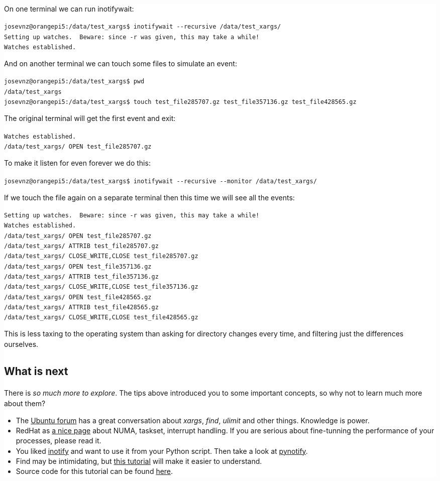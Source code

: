 On one terminal we can run inotifywait:

```shell
josevnz@orangepi5:/data/test_xargs$ inotifywait --recursive /data/test_xargs/
Setting up watches.  Beware: since -r was given, this may take a while!
Watches established.
```

And on another terminal we can touch some files to simulate an event:

```shell
josevnz@orangepi5:/data/test_xargs$ pwd
/data/test_xargs
josevnz@orangepi5:/data/test_xargs$ touch test_file285707.gz test_file357136.gz test_file428565.gz
```

The original terminal will get the first event and exit:

```shell
Watches established.
/data/test_xargs/ OPEN test_file285707.gz
```

To make it listen for even forever we do this:

```shell
josevnz@orangepi5:/data/test_xargs$ inotifywait --recursive --monitor /data/test_xargs/
```

If we touch the file again on a separate terminal then this time we will see all the events:

```shell
Setting up watches.  Beware: since -r was given, this may take a while!
Watches established.
/data/test_xargs/ OPEN test_file285707.gz
/data/test_xargs/ ATTRIB test_file285707.gz
/data/test_xargs/ CLOSE_WRITE,CLOSE test_file285707.gz
/data/test_xargs/ OPEN test_file357136.gz
/data/test_xargs/ ATTRIB test_file357136.gz
/data/test_xargs/ CLOSE_WRITE,CLOSE test_file357136.gz
/data/test_xargs/ OPEN test_file428565.gz
/data/test_xargs/ ATTRIB test_file428565.gz
/data/test_xargs/ CLOSE_WRITE,CLOSE test_file428565.gz
```

This is less taxing to the operating system than asking for directory changes every time, and filtering just the differences ourselves.


## What is next

There is _so much more to explore_. The tips above introduced you to some important concepts, so why not to learn much more about them?

* The [Ubuntu forum](https://askubuntu.com/questions/217764/argument-list-too-long-when-copying-files) has a great conversation about _xargs_, _find_, _ulimit_ and other things. Knowledge is power.
* RedHat as [a nice page](https://access.redhat.com/documentation/en-us/red_hat_enterprise_linux/8/html/monitoring_and_managing_system_status_and_performance/configuring-an-operating-system-to-optimize-cpu-utilization_monitoring-and-managing-system-status-and-performance) about NUMA, taskset, interrupt handling. If you are serious about fine-tunning the performance of your processes, please read it.
* You liked [inotify](https://en.wikipedia.org/wiki/Inotify) and want to use it from your Python script. Then take a look at [pynotify](https://github.com/seb-m/pyinotify/wiki).
* Find may be intimidating, but [this tutorial](https://www.digitalocean.com/community/tutorials/how-to-use-find-and-locate-to-search-for-files-on-linux) will make it easier to understand.
* Source code for this tutorial can be found [here](https://github.com/josevnz/CommandLineTipsAndTricks).
